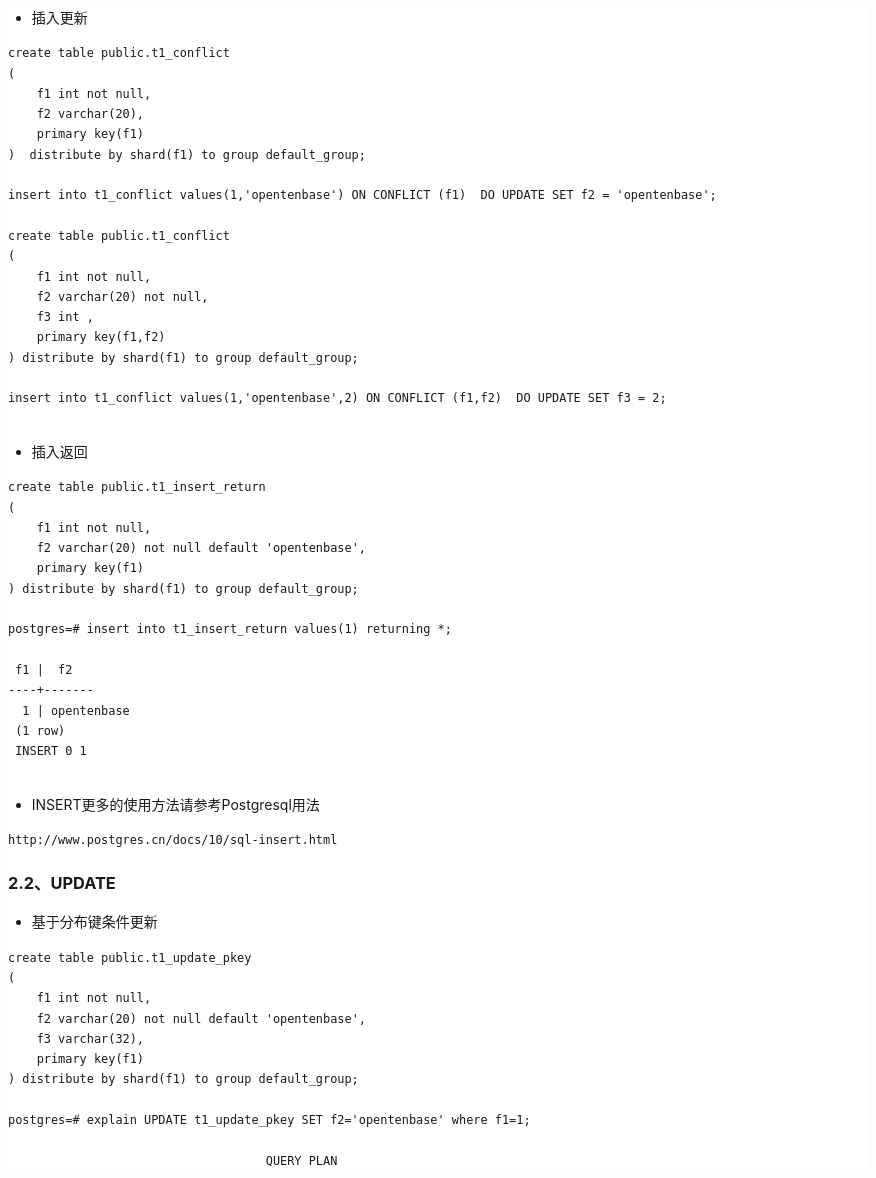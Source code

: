 
- 插入更新

```
create table public.t1_conflict 
( 
    f1 int not null,
    f2 varchar(20),
    primary key(f1) 
)  distribute by shard(f1) to group default_group;   

insert into t1_conflict values(1,'opentenbase') ON CONFLICT (f1)  DO UPDATE SET f2 = 'opentenbase';

create table public.t1_conflict 
( 
    f1 int not null,
    f2 varchar(20) not null,
    f3 int ,
    primary key(f1,f2) 
) distribute by shard(f1) to group default_group;      

insert into t1_conflict values(1,'opentenbase',2) ON CONFLICT (f1,f2)  DO UPDATE SET f3 = 2;
 
``` 

- 插入返回

```
create table public.t1_insert_return 
( 
    f1 int not null,
    f2 varchar(20) not null default 'opentenbase',
    primary key(f1) 
) distribute by shard(f1) to group default_group;    

postgres=# insert into t1_insert_return values(1) returning *;  

 f1 |  f2    
----+-------  
  1 | opentenbase 
 (1 row) 
 INSERT 0 1
 
```

- INSERT更多的使用方法请参考Postgresql用法

```
http://www.postgres.cn/docs/10/sql-insert.html
```

### 2.2、UPDATE

- 基于分布键条件更新

```
create table public.t1_update_pkey 
( 
    f1 int not null,
    f2 varchar(20) not null default 'opentenbase',
    f3 varchar(32), 
    primary key(f1) 
) distribute by shard(f1) to group default_group;   

postgres=# explain UPDATE t1_update_pkey SET f2='opentenbase' where f1=1;                                                

                                    QUERY PLAN
```